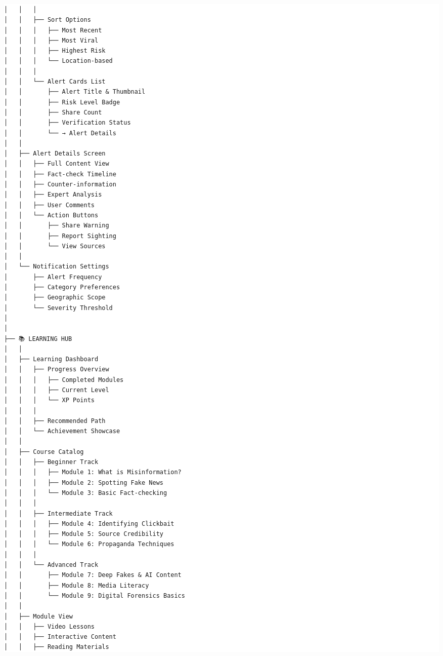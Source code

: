 ```
│   │   │
│   │   ├── Sort Options
│   │   │   ├── Most Recent
│   │   │   ├── Most Viral
│   │   │   ├── Highest Risk
│   │   │   └── Location-based
│   │   │
│   │   └── Alert Cards List
│   │       ├── Alert Title & Thumbnail
│   │       ├── Risk Level Badge
│   │       ├── Share Count
│   │       ├── Verification Status
│   │       └── → Alert Details
│   │
│   ├── Alert Details Screen
│   │   ├── Full Content View
│   │   ├── Fact-check Timeline
│   │   ├── Counter-information
│   │   ├── Expert Analysis
│   │   ├── User Comments
│   │   └── Action Buttons
│   │       ├── Share Warning
│   │       ├── Report Sighting
│   │       └── View Sources
│   │
│   └── Notification Settings
│       ├── Alert Frequency
│       ├── Category Preferences
│       ├── Geographic Scope
│       └── Severity Threshold
│
│
├── 📚 LEARNING HUB
│   │
│   ├── Learning Dashboard
│   │   ├── Progress Overview
│   │   │   ├── Completed Modules
│   │   │   ├── Current Level
│   │   │   └── XP Points
│   │   │
│   │   ├── Recommended Path
│   │   └── Achievement Showcase
│   │
│   ├── Course Catalog
│   │   ├── Beginner Track
│   │   │   ├── Module 1: What is Misinformation?
│   │   │   ├── Module 2: Spotting Fake News
│   │   │   └── Module 3: Basic Fact-checking
│   │   │
│   │   ├── Intermediate Track
│   │   │   ├── Module 4: Identifying Clickbait
│   │   │   ├── Module 5: Source Credibility
│   │   │   └── Module 6: Propaganda Techniques
│   │   │
│   │   └── Advanced Track
│   │       ├── Module 7: Deep Fakes & AI Content
│   │       ├── Module 8: Media Literacy
│   │       └── Module 9: Digital Forensics Basics
│   │
│   ├── Module View
│   │   ├── Video Lessons
│   │   ├── Interactive Content
│   │   ├── Reading Materials
```